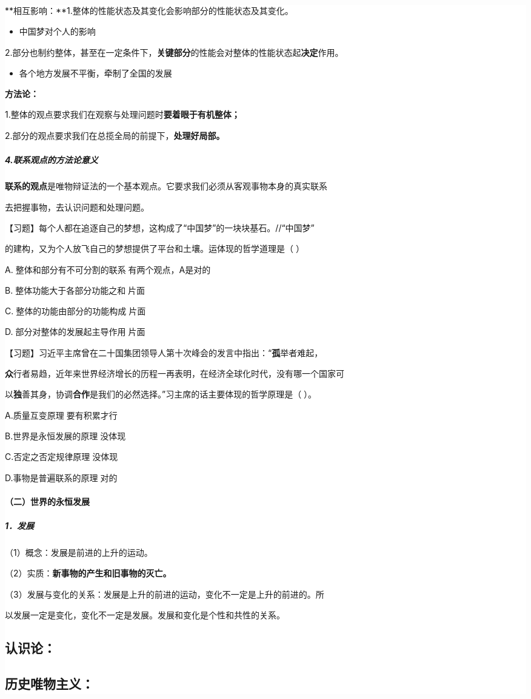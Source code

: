 **相互影响：**1.整体的性能状态及其变化会影响部分的性能状态及其变化。      

- 中国梦对个人的影响

2.部分也制约整体，甚至在一定条件下，**关键部分**的性能会对整体的性能状态起**决定**作用。     

- 各个地方发展不平衡，牵制了全国的发展

**方法论：**

1.整体的观点要求我们在观察与处理问题时**要着眼于有机整体；**

2.部分的观点要求我们在总揽全局的前提下，**处理好局部。**

##### **4.联系观点的方法论意义** 

**联系的观点**是唯物辩证法的一个基本观点。它要求我们必须从客观事物本身的真实联系

去把握事物，去认识问题和处理问题。

【习题】每个人都在追逐自己的梦想，这构成了“中国梦”的一块块基石。//“中国梦”

的建构，又为个人放飞自己的梦想提供了平台和土壤。运体现的哲学道理是（ ）

A. 整体和部分有不可分割的联系           有两个观点，A是对的

B. 整体功能大于各部分功能之和           片面

C. 整体的功能由部分的功能构成           片面

D. 部分对整体的发展起主导作用           片面

【习题】习近平主席曾在二十国集团领导人第十次峰会的发言中指出：“**孤**举者难起，

**众**行者易趋，近年来世界经济增长的历程一再表明，在经济全球化时代，没有哪一个国家可

以**独**善其身，协调**合作**是我们的必然选择。”习主席的话主要体现的哲学原理是（ ）。

A.质量互变原理                            要有积累才行

B.世界是永恒发展的原理              没体现

C.否定之否定规律原理                 没体现

D.事物是普遍联系的原理              对的

#### **（二）世界的永恒发展** 

##### **1．发展** 

（1）概念：发展是前进的上升的运动。

（2）实质：**新事物的产生和旧事物的灭亡。**

（3）发展与变化的关系：发展是上升的前进的运动，变化不一定是上升的前进的。所

以发展一定是变化，变化不一定是发展。发展和变化是个性和共性的关系。



## 认识论：







## 历史唯物主义：